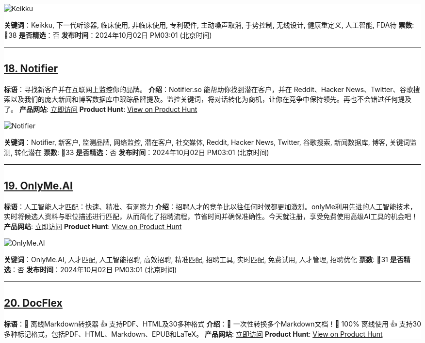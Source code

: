 ![Keikku](https://ph-files.imgix.net/ecac606d-83f2-4519-af00-54687fea8f8c.png?auto=format&fit=crop&frame=1&h=512&w=1024)

**关键词**：Keikku, 下一代听诊器, 临床使用, 非临床使用, 专利硬件, 主动噪声取消, 手势控制, 无线设计, 健康重定义, 人工智能, FDA待
**票数**: 🔺38
**是否精选**：否
**发布时间**：2024年10月02日 PM03:01 (北京时间)

---

## [18. Notifier](https://www.producthunt.com/posts/notifier-2?utm_campaign=producthunt-api&utm_medium=api-v2&utm_source=Application%3A+daily+ph+%28ID%3A+133301%29)
**标语**：寻找新客户并在互联网上监控你的品牌。
**介绍**：Notifier.so 能帮助你找到潜在客户，并在 Reddit、Hacker News、Twitter、谷歌搜索以及我们的庞大新闻和博客数据库中跟踪品牌提及。监控关键词，将对话转化为商机，让你在竞争中保持领先。再也不会错过任何提及了。
**产品网站**: [立即访问](https://www.producthunt.com/r/2GUAHX6JZTTFW4?utm_campaign=producthunt-api&utm_medium=api-v2&utm_source=Application%3A+daily+ph+%28ID%3A+133301%29)
**Product Hunt**: [View on Product Hunt](https://www.producthunt.com/posts/notifier-2?utm_campaign=producthunt-api&utm_medium=api-v2&utm_source=Application%3A+daily+ph+%28ID%3A+133301%29)

![Notifier](https://ph-files.imgix.net/83775d9c-7c5c-45f5-ae00-7f5d1f222ab3.png?auto=format&fit=crop&frame=1&h=512&w=1024)

**关键词**：Notifier, 新客户, 监测品牌, 网络监控, 潜在客户, 社交媒体, Reddit, Hacker News, Twitter, 谷歌搜索, 新闻数据库, 博客, 关键词监测, 转化潜在
**票数**: 🔺33
**是否精选**：否
**发布时间**：2024年10月02日 PM03:01 (北京时间)

---

## [19. OnlyMe.AI](https://www.producthunt.com/posts/onlyme-ai?utm_campaign=producthunt-api&utm_medium=api-v2&utm_source=Application%3A+daily+ph+%28ID%3A+133301%29)
**标语**：人工智能人才匹配：快速、精准、有洞察力
**介绍**：招聘人才的竞争比以往任何时候都更加激烈。onlyMe利用先进的人工智能技术，实时将候选人资料与职位描述进行匹配，从而简化了招聘流程，节省时间并确保准确性。今天就注册，享受免费使用高级AI工具的机会吧！
**产品网站**: [立即访问](https://www.producthunt.com/r/JJBJMSCG32K2HY?utm_campaign=producthunt-api&utm_medium=api-v2&utm_source=Application%3A+daily+ph+%28ID%3A+133301%29)
**Product Hunt**: [View on Product Hunt](https://www.producthunt.com/posts/onlyme-ai?utm_campaign=producthunt-api&utm_medium=api-v2&utm_source=Application%3A+daily+ph+%28ID%3A+133301%29)

![OnlyMe.AI](https://ph-files.imgix.net/2184e44f-cd3c-47cf-93e6-7d1c528ffc34.png?auto=format&fit=crop&frame=1&h=512&w=1024)

**关键词**：OnlyMe.AI, 人才匹配, 人工智能招聘, 高效招聘, 精准匹配, 招聘工具, 实时匹配, 免费试用, 人才管理, 招聘优化
**票数**: 🔺31
**是否精选**：否
**发布时间**：2024年10月02日 PM03:01 (北京时间)

---

## [20. DocFlex](https://www.producthunt.com/posts/docflex?utm_campaign=producthunt-api&utm_medium=api-v2&utm_source=Application%3A+daily+ph+%28ID%3A+133301%29)
**标语**：💯 离线Markdown转换器 👍 支持PDF、HTML及30多种格式
**介绍**：📄 一次性转换多个Markdown文档！💯 100% 离线使用 👍 支持30多种标记格式，包括PDF、HTML、Markdown、EPUB和LaTeX。
**产品网站**: [立即访问](https://www.producthunt.com/r/RDME6BGQSBQ5CS?utm_campaign=producthunt-api&utm_medium=api-v2&utm_source=Application%3A+daily+ph+%28ID%3A+133301%29)
**Product Hunt**: [View on Product Hunt](https://www.producthunt.com/posts/docflex?utm_campaign=producthunt-api&utm_medium=api-v2&utm_source=Application%3A+daily+ph+%28ID%3A+133301%29)
